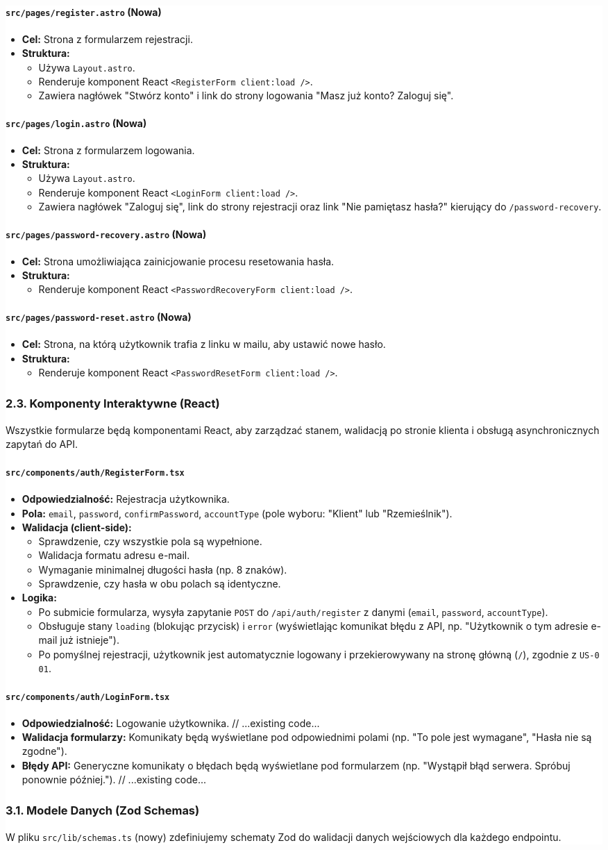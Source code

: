 #### `src/pages/register.astro` (Nowa)
- **Cel:** Strona z formularzem rejestracji.
- **Struktura:**
    - Używa `Layout.astro`.
    - Renderuje komponent React `<RegisterForm client:load />`.
    - Zawiera nagłówek "Stwórz konto" i link do strony logowania "Masz już konto? Zaloguj się".

#### `src/pages/login.astro` (Nowa)
- **Cel:** Strona z formularzem logowania.
- **Struktura:**
    - Używa `Layout.astro`.
    - Renderuje komponent React `<LoginForm client:load />`.
    - Zawiera nagłówek "Zaloguj się", link do strony rejestracji oraz link "Nie pamiętasz hasła?" kierujący do `/password-recovery`.

#### `src/pages/password-recovery.astro` (Nowa)
- **Cel:** Strona umożliwiająca zainicjowanie procesu resetowania hasła.
- **Struktura:**
    - Renderuje komponent React `<PasswordRecoveryForm client:load />`.

#### `src/pages/password-reset.astro` (Nowa)
- **Cel:** Strona, na którą użytkownik trafia z linku w mailu, aby ustawić nowe hasło.
- **Struktura:**
    - Renderuje komponent React `<PasswordResetForm client:load />`.

### 2.3. Komponenty Interaktywne (React)

Wszystkie formularze będą komponentami React, aby zarządzać stanem, walidacją po stronie klienta i obsługą asynchronicznych zapytań do API.

#### `src/components/auth/RegisterForm.tsx`
- **Odpowiedzialność:** Rejestracja użytkownika.
- **Pola:** `email`, `password`, `confirmPassword`, `accountType` (pole wyboru: "Klient" lub "Rzemieślnik").
- **Walidacja (client-side):**
    - Sprawdzenie, czy wszystkie pola są wypełnione.
    - Walidacja formatu adresu e-mail.
    - Wymaganie minimalnej długości hasła (np. 8 znaków).
    - Sprawdzenie, czy hasła w obu polach są identyczne.
- **Logika:**
    - Po submicie formularza, wysyła zapytanie `POST` do `/api/auth/register` z danymi (`email`, `password`, `accountType`).
    - Obsługuje stany `loading` (blokując przycisk) i `error` (wyświetlając komunikat błędu z API, np. "Użytkownik o tym adresie e-mail już istnieje").
    - Po pomyślnej rejestracji, użytkownik jest automatycznie logowany i przekierowywany na stronę główną (`/`), zgodnie z `US-001`.

#### `src/components/auth/LoginForm.tsx`
- **Odpowiedzialność:** Logowanie użytkownika.
// ...existing code...
- **Walidacja formularzy:** Komunikaty będą wyświetlane pod odpowiednimi polami (np. "To pole jest wymagane", "Hasła nie są zgodne").
- **Błędy API:** Generyczne komunikaty o błędach będą wyświetlane pod formularzem (np. "Wystąpił błąd serwera. Spróbuj ponownie później.").
// ...existing code...
### 3.1. Modele Danych (Zod Schemas)
W pliku `src/lib/schemas.ts` (nowy) zdefiniujemy schematy Zod do walidacji danych wejściowych dla każdego endpointu.
